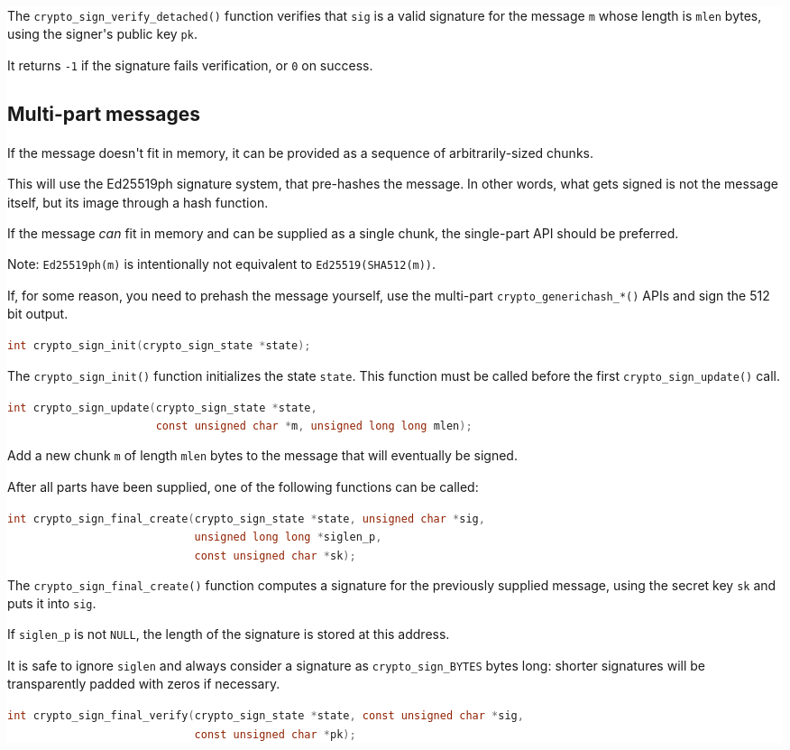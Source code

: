 The `crypto_sign_verify_detached()` function verifies that `sig` is a valid
signature for the message `m` whose length is `mlen` bytes, using the signer's
public key `pk`.

It returns `-1` if the signature fails verification, or `0` on success.

## Multi-part messages

If the message doesn't fit in memory, it can be provided as a sequence of
arbitrarily-sized chunks.

This will use the Ed25519ph signature system, that pre-hashes the message. In
other words, what gets signed is not the message itself, but its image through a
hash function.

If the message _can_ fit in memory and can be supplied as a single chunk, the
single-part API should be preferred.

Note: `Ed25519ph(m)` is intentionally not equivalent to `Ed25519(SHA512(m))`.

If, for some reason, you need to prehash the message yourself, use the multi-part
`crypto_generichash_*()` APIs and sign the 512 bit output.

```c
int crypto_sign_init(crypto_sign_state *state);
```

The `crypto_sign_init()` function initializes the state `state`. This function
must be called before the first `crypto_sign_update()` call.

```c
int crypto_sign_update(crypto_sign_state *state,
                       const unsigned char *m, unsigned long long mlen);
```

Add a new chunk `m` of length `mlen` bytes to the message that will eventually
be signed.

After all parts have been supplied, one of the following functions can be
called:

```c
int crypto_sign_final_create(crypto_sign_state *state, unsigned char *sig,
                             unsigned long long *siglen_p,
                             const unsigned char *sk);
```

The `crypto_sign_final_create()` function computes a signature for the
previously supplied message, using the secret key `sk` and puts it into `sig`.

If `siglen_p` is not `NULL`, the length of the signature is stored at this
address.

It is safe to ignore `siglen` and always consider a signature as
`crypto_sign_BYTES` bytes long: shorter signatures will be transparently padded
with zeros if necessary.

```c
int crypto_sign_final_verify(crypto_sign_state *state, const unsigned char *sig,
                             const unsigned char *pk);
```
